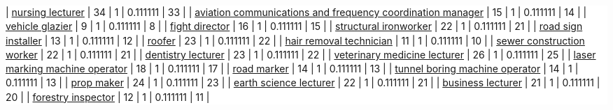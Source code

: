 | [nursing lecturer](nursing_lecturer.md)                                                                                                                       |                          34 |                                           1 |                                        0.111111 |                                      33 |
| [aviation communications and frequency coordination manager](aviation_communications_and_frequency_coordination_manager.md)                                   |                          15 |                                           1 |                                        0.111111 |                                      14 |
| [vehicle glazier](vehicle_glazier.md)                                                                                                                         |                           9 |                                           1 |                                        0.111111 |                                       8 |
| [fight director](fight_director.md)                                                                                                                           |                          16 |                                           1 |                                        0.111111 |                                      15 |
| [structural ironworker](structural_ironworker.md)                                                                                                             |                          22 |                                           1 |                                        0.111111 |                                      21 |
| [road sign installer](road_sign_installer.md)                                                                                                                 |                          13 |                                           1 |                                        0.111111 |                                      12 |
| [roofer](roofer.md)                                                                                                                                           |                          23 |                                           1 |                                        0.111111 |                                      22 |
| [hair removal technician](hair_removal_technician.md)                                                                                                         |                          11 |                                           1 |                                        0.111111 |                                      10 |
| [sewer construction worker](sewer_construction_worker.md)                                                                                                     |                          22 |                                           1 |                                        0.111111 |                                      21 |
| [dentistry lecturer](dentistry_lecturer.md)                                                                                                                   |                          23 |                                           1 |                                        0.111111 |                                      22 |
| [veterinary medicine lecturer](veterinary_medicine_lecturer.md)                                                                                               |                          26 |                                           1 |                                        0.111111 |                                      25 |
| [laser marking machine operator](laser_marking_machine_operator.md)                                                                                           |                          18 |                                           1 |                                        0.111111 |                                      17 |
| [road marker](road_marker.md)                                                                                                                                 |                          14 |                                           1 |                                        0.111111 |                                      13 |
| [tunnel boring machine operator](tunnel_boring_machine_operator.md)                                                                                           |                          14 |                                           1 |                                        0.111111 |                                      13 |
| [prop maker](prop_maker.md)                                                                                                                                   |                          24 |                                           1 |                                        0.111111 |                                      23 |
| [earth science lecturer](earth_science_lecturer.md)                                                                                                           |                          22 |                                           1 |                                        0.111111 |                                      21 |
| [business lecturer](business_lecturer.md)                                                                                                                     |                          21 |                                           1 |                                        0.111111 |                                      20 |
| [forestry inspector](forestry_inspector.md)                                                                                                                   |                          12 |                                           1 |                                        0.111111 |                                      11 |